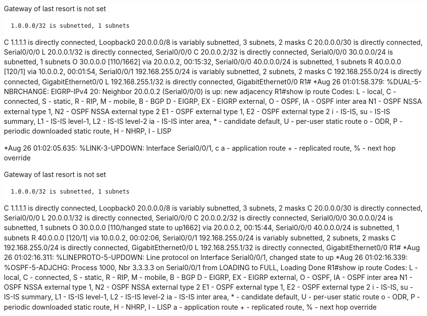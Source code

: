 Gateway of last resort is not set

      1.0.0.0/32 is subnetted, 1 subnets
C        1.1.1.1 is directly connected, Loopback0
      20.0.0.0/8 is variably subnetted, 3 subnets, 2 masks
C        20.0.0.0/30 is directly connected, Serial0/0/0
L        20.0.0.1/32 is directly connected, Serial0/0/0
C        20.0.0.2/32 is directly connected, Serial0/0/0
      30.0.0.0/24 is subnetted, 1 subnets
O        30.0.0.0 [110/1662] via 20.0.0.2, 00:15:32, Serial0/0/0
      40.0.0.0/24 is subnetted, 1 subnets
R        40.0.0.0 [120/1] via 10.0.0.2, 00:01:54, Serial0/0/1
      192.168.255.0/24 is variably subnetted, 2 subnets, 2 masks
C        192.168.255.0/24 is directly connected, GigabitEthernet0/0
L        192.168.255.1/32 is directly connected, GigabitEthernet0/0
R1#
*Aug 26 01:01:58.379: %DUAL-5-NBRCHANGE: EIGRP-IPv4 20: Neighbor 20.0.0.2 (Serial0/0/0) is up: new adjacency
R1#show ip route
Codes: L - local, C - connected, S - static, R - RIP, M - mobile, B - BGP
       D - EIGRP, EX - EIGRP external, O - OSPF, IA - OSPF inter area
       N1 - OSPF NSSA external type 1, N2 - OSPF NSSA external type 2
       E1 - OSPF external type 1, E2 - OSPF external type 2
       i - IS-IS, su - IS-IS summary, L1 - IS-IS level-1, L2 - IS-IS level-2
       ia - IS-IS inter area, * - candidate default, U - per-user static route
       o - ODR, P - periodic downloaded static route, H - NHRP, l - LISP

*Aug 26 01:02:05.635: %LINK-3-UPDOWN: Interface Serial0/0/1, c       a - application route
       + - replicated route, % - next hop override

Gateway of last resort is not set

      1.0.0.0/32 is subnetted, 1 subnets
C        1.1.1.1 is directly connected, Loopback0
      20.0.0.0/8 is variably subnetted, 3 subnets, 2 masks
C        20.0.0.0/30 is directly connected, Serial0/0/0
L        20.0.0.1/32 is directly connected, Serial0/0/0
C        20.0.0.2/32 is directly connected, Serial0/0/0
      30.0.0.0/24 is subnetted, 1 subnets
O        30.0.0.0 [110/hanged state to up1662] via 20.0.0.2, 00:15:44, Serial0/0/0
      40.0.0.0/24 is subnetted, 1 subnets
R        40.0.0.0 [120/1] via 10.0.0.2, 00:02:06, Serial0/0/1
      192.168.255.0/24 is variably subnetted, 2 subnets, 2 masks
C        192.168.255.0/24 is directly connected, GigabitEthernet0/0
L        192.168.255.1/32 is directly connected, GigabitEthernet0/0
R1#
*Aug 26 01:02:16.311: %LINEPROTO-5-UPDOWN: Line protocol on Interface Serial0/0/1, changed state to up
*Aug 26 01:02:16.339: %OSPF-5-ADJCHG: Process 1000, Nbr 3.3.3.3 on Serial0/0/1 from LOADING to FULL, Loading Done
R1#show ip route
Codes: L - local, C - connected, S - static, R - RIP, M - mobile, B - BGP
       D - EIGRP, EX - EIGRP external, O - OSPF, IA - OSPF inter area
       N1 - OSPF NSSA external type 1, N2 - OSPF NSSA external type 2
       E1 - OSPF external type 1, E2 - OSPF external type 2
       i - IS-IS, su - IS-IS summary, L1 - IS-IS level-1, L2 - IS-IS level-2
       ia - IS-IS inter area, * - candidate default, U - per-user static route
       o - ODR, P - periodic downloaded static route, H - NHRP, l - LISP
       a - application route
       + - replicated route, % - next hop override
